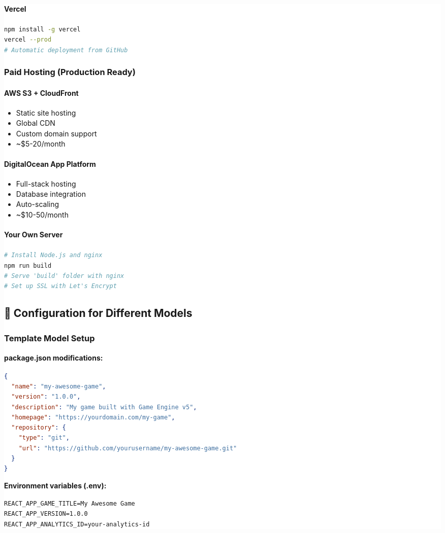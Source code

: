 #### **Vercel**
```bash
npm install -g vercel
vercel --prod
# Automatic deployment from GitHub
```

### Paid Hosting (Production Ready)

#### **AWS S3 + CloudFront**
- Static site hosting
- Global CDN
- Custom domain support
- ~$5-20/month

#### **DigitalOcean App Platform**
- Full-stack hosting
- Database integration
- Auto-scaling
- ~$10-50/month

#### **Your Own Server**
```bash
# Install Node.js and nginx
npm run build
# Serve 'build' folder with nginx
# Set up SSL with Let's Encrypt
```

## 🔧 Configuration for Different Models

### Template Model Setup

**package.json modifications:**
```json
{
  "name": "my-awesome-game",
  "version": "1.0.0",
  "description": "My game built with Game Engine v5",
  "homepage": "https://yourdomain.com/my-game",
  "repository": {
    "type": "git",
    "url": "https://github.com/yourusername/my-awesome-game.git"
  }
}
```

**Environment variables (.env):**
```env
REACT_APP_GAME_TITLE=My Awesome Game
REACT_APP_VERSION=1.0.0
REACT_APP_ANALYTICS_ID=your-analytics-id
```
